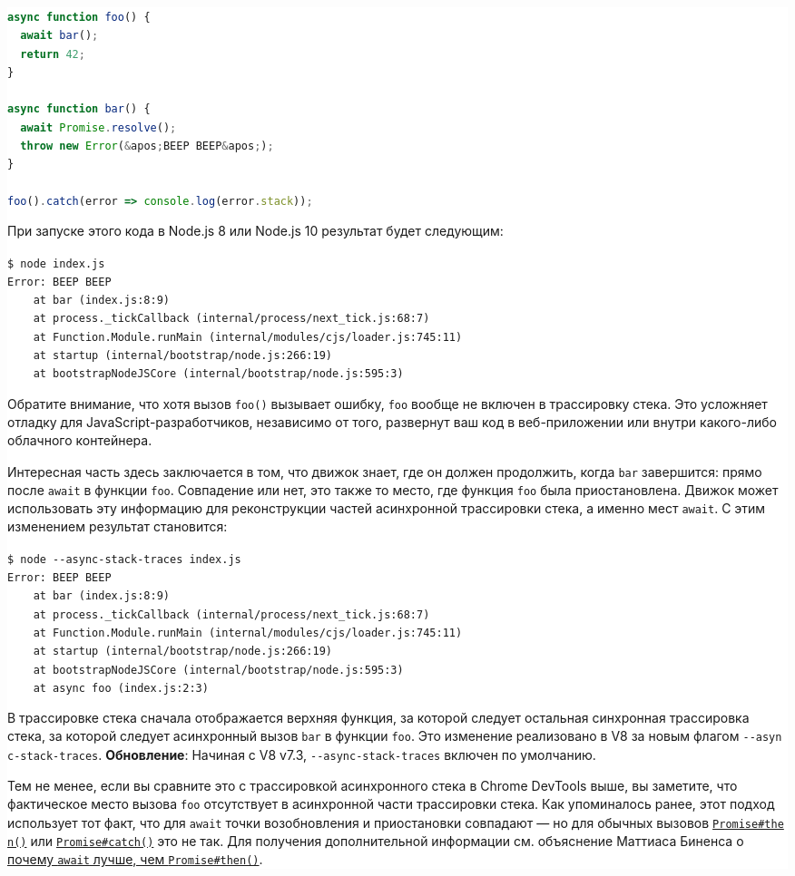 ```js
async function foo() {
  await bar();
  return 42;
}

async function bar() {
  await Promise.resolve();
  throw new Error(&apos;BEEP BEEP&apos;);
}

foo().catch(error => console.log(error.stack));
```

При запуске этого кода в Node.js 8 или Node.js 10 результат будет следующим:

```text/2
$ node index.js
Error: BEEP BEEP
    at bar (index.js:8:9)
    at process._tickCallback (internal/process/next_tick.js:68:7)
    at Function.Module.runMain (internal/modules/cjs/loader.js:745:11)
    at startup (internal/bootstrap/node.js:266:19)
    at bootstrapNodeJSCore (internal/bootstrap/node.js:595:3)
```

Обратите внимание, что хотя вызов `foo()` вызывает ошибку, `foo` вообще не включен в трассировку стека. Это усложняет отладку для JavaScript-разработчиков, независимо от того, развернут ваш код в веб-приложении или внутри какого-либо облачного контейнера.

Интересная часть здесь заключается в том, что движок знает, где он должен продолжить, когда `bar` завершится: прямо после `await` в функции `foo`. Совпадение или нет, это также то место, где функция `foo` была приостановлена. Движок может использовать эту информацию для реконструкции частей асинхронной трассировки стека, а именно мест `await`. С этим изменением результат становится:

```text/2,7
$ node --async-stack-traces index.js
Error: BEEP BEEP
    at bar (index.js:8:9)
    at process._tickCallback (internal/process/next_tick.js:68:7)
    at Function.Module.runMain (internal/modules/cjs/loader.js:745:11)
    at startup (internal/bootstrap/node.js:266:19)
    at bootstrapNodeJSCore (internal/bootstrap/node.js:595:3)
    at async foo (index.js:2:3)
```

В трассировке стека сначала отображается верхняя функция, за которой следует остальная синхронная трассировка стека, за которой следует асинхронный вызов `bar` в функции `foo`. Это изменение реализовано в V8 за новым флагом `--async-stack-traces`. **Обновление**: Начиная с V8 v7.3, `--async-stack-traces` включен по умолчанию.

Тем не менее, если вы сравните это с трассировкой асинхронного стека в Chrome DevTools выше, вы заметите, что фактическое место вызова `foo` отсутствует в асинхронной части трассировки стека. Как упоминалось ранее, этот подход использует тот факт, что для `await` точки возобновления и приостановки совпадают — но для обычных вызовов [`Promise#then()`](https://developer.mozilla.org/en-US/docs/Web/JavaScript/Reference/Global_Objects/Promise/then) или [`Promise#catch()`](https://developer.mozilla.org/en-US/docs/Web/JavaScript/Reference/Global_Objects/Promise/catch) это не так. Для получения дополнительной информации см. объяснение Маттиаса Биненса о [почему `await` лучше, чем `Promise#then()`](https://mathiasbynens.be/notes/async-stack-traces).
